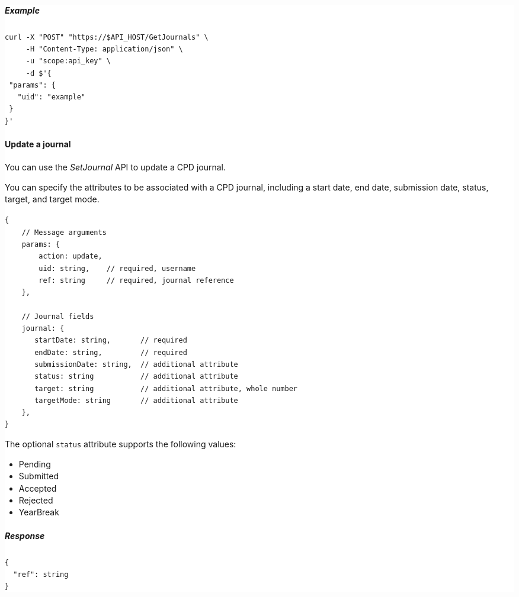 ##### Example
```
curl -X "POST" "https://$API_HOST/GetJournals" \
     -H "Content-Type: application/json" \
     -u "scope:api_key" \
     -d $'{
 "params": {
   "uid": "example"
 }
}'
```

#### Update a journal
You can use the _SetJournal_ API to update a CPD journal.

You can specify the attributes to be associated with a CPD journal, including a start date, end date, submission date, status, target, and target mode.

```
{
    // Message arguments
    params: {
        action: update,
        uid: string,    // required, username
        ref: string     // required, journal reference
    },

    // Journal fields
    journal: {
       startDate: string,       // required
       endDate: string,         // required
       submissionDate: string,  // additional attribute
       status: string           // additional attribute
       target: string           // additional attribute, whole number
       targetMode: string       // additional attribute
    },
}
```

The optional `status` attribute supports the following values:

 - Pending
 - Submitted
 - Accepted
 - Rejected
 - YearBreak

##### Response
```
{
  "ref": string
}
```
